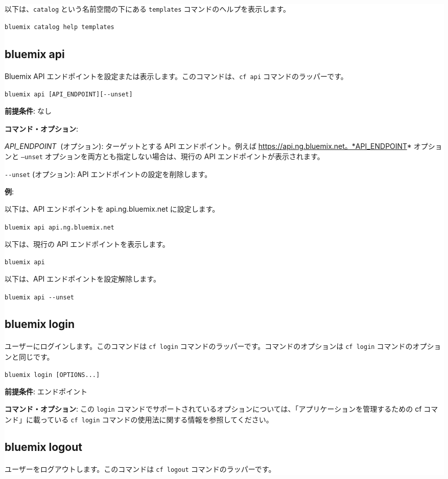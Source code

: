 以下は、`catalog` という名前空間の下にある `templates` コマンドのヘルプを表示します。

```
bluemix catalog help templates
```


## bluemix api
Bluemix API エンドポイントを設定または表示します。このコマンドは、`cf api` コマンドのラッパーです。

```
bluemix api [API_ENDPOINT][--unset]
```

**前提条件**:  なし

**コマンド・オプション**:

*API_ENDPOINT*  (オプション):  ターゲットとする API エンドポイント。例えば https://api.ng.bluemix.net。*API_ENDPOINT* オプションと `–unset` オプションを両方とも指定しない場合は、現行の API エンドポイントが表示されます。

`--unset`  (オプション):  API エンドポイントの設定を削除します。

**例**:

以下は、API エンドポイントを api.ng.bluemix.net に設定します。

```
bluemix api api.ng.bluemix.net
```

以下は、現行の API エンドポイントを表示します。

```
bluemix api
```

以下は、API エンドポイントを設定解除します。

```
bluemix api --unset
```


## bluemix login
ユーザーにログインします。このコマンドは `cf login` コマンドのラッパーです。コマンドのオプションは `cf login` コマンドのオプションと同じです。

```
bluemix login [OPTIONS...]
```

**前提条件**:  エンドポイント

**コマンド・オプション**:
この `login` コマンドでサポートされているオプションについては、「アプリケーションを管理するための cf コマンド」に載っている `cf login` コマンドの使用法に関する情報を参照してください。


## bluemix logout
ユーザーをログアウトします。このコマンドは `cf logout` コマンドのラッパーです。

